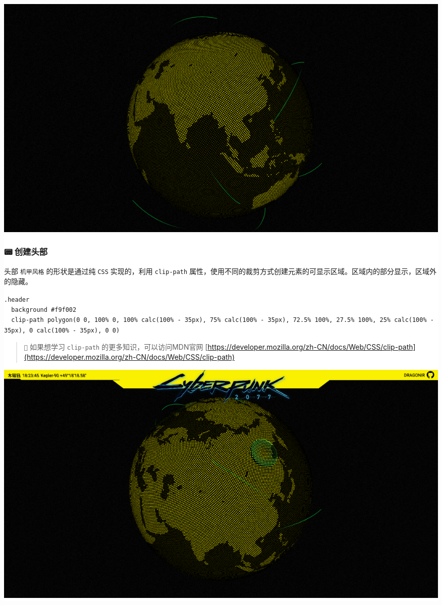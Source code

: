 ![step_2](./images/step_2.png)

### 📟 创建头部

头部 `机甲风格` 的形状是通过纯 `CSS` 实现的，利用 `clip-path` 属性，使用不同的裁剪方式创建元素的可显示区域。区域内的部分显示，区域外的隐藏。

```stylus
.header
  background #f9f002
  clip-path polygon(0 0, 100% 0, 100% calc(100% - 35px), 75% calc(100% - 35px), 72.5% 100%, 27.5% 100%, 25% calc(100% - 35px), 0 calc(100% - 35px), 0 0)
```

> `🔗` 如果想学习 `clip-path` 的更多知识，可以访问MDN官网 [https://developer.mozilla.org/zh-CN/docs/Web/CSS/clip-path](https://developer.mozilla.org/zh-CN/docs/Web/CSS/clip-path)

![step_3](./images/step_3.png)
